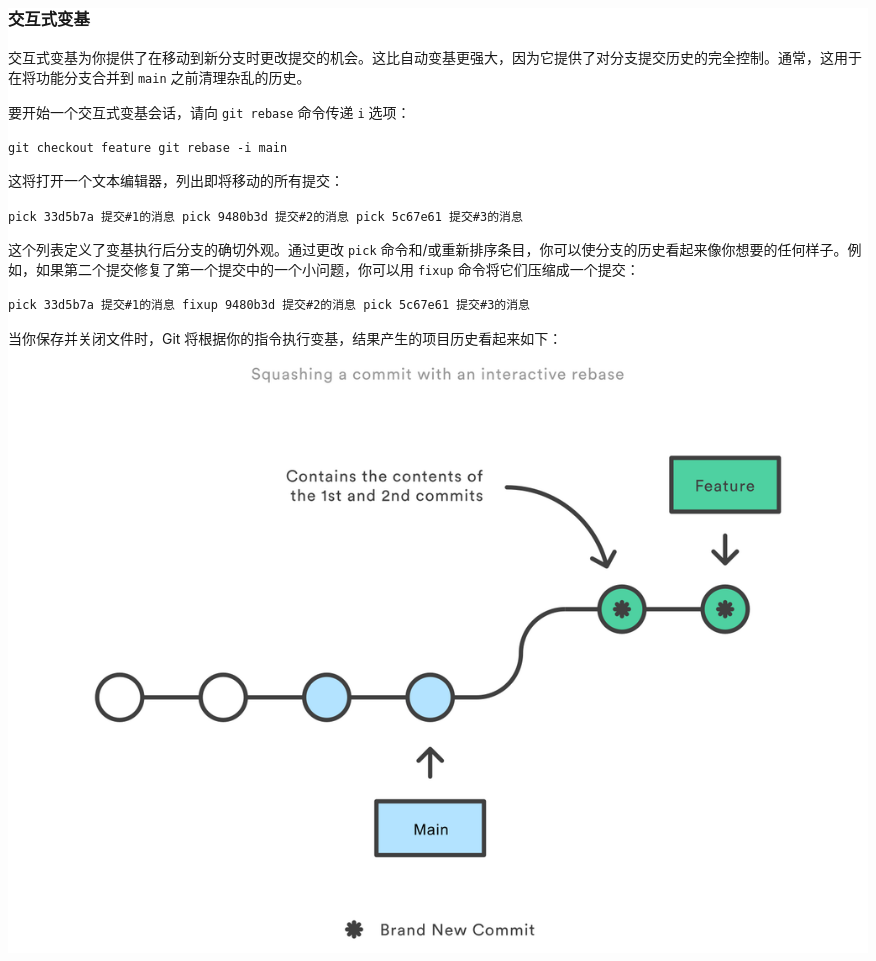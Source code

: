### 交互式变基

交互式变基为你提供了在移动到新分支时更改提交的机会。这比自动变基更强大，因为它提供了对分支提交历史的完全控制。通常，这用于在将功能分支合并到 `main` 之前清理杂乱的历史。

要开始一个交互式变基会话，请向 `git rebase` 命令传递 `i` 选项：

```css
git checkout feature git rebase -i main
```

这将打开一个文本编辑器，列出即将移动的所有提交：

```bash
pick 33d5b7a 提交#1的消息 pick 9480b3d 提交#2的消息 pick 5c67e61 提交#3的消息
```

这个列表定义了变基执行后分支的确切外观。通过更改 `pick` 命令和/或重新排序条目，你可以使分支的历史看起来像你想要的任何样子。例如，如果第二个提交修复了第一个提交中的一个小问题，你可以用 `fixup` 命令将它们压缩成一个提交：

```bash
pick 33d5b7a 提交#1的消息 fixup 9480b3d 提交#2的消息 pick 5c67e61 提交#3的消息
```

当你保存并关闭文件时，Git 将根据你的指令执行变基，结果产生的项目历史看起来如下：

![使用交互式变基压缩提交](../../assets/133/04_20Squashing_20a_20commit_20with_20an_20interactive_20rebase.svg)
